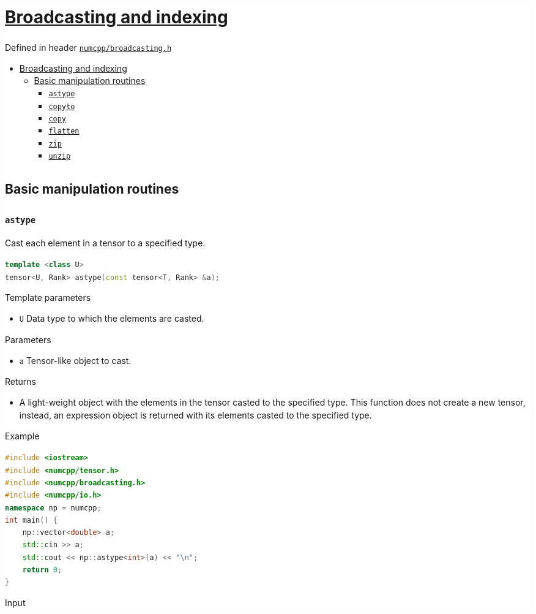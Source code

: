 # [Broadcasting and indexing](readme.md)

Defined in header [`numcpp/broadcasting.h`](/include/numcpp/broadcasting.h)

- [Broadcasting and indexing](#broadcasting-and-indexing)
  - [Basic manipulation routines](#basic-manipulation-routines)
    - [`astype`](#astype)
    - [`copyto`](#copyto)
    - [`copy`](#copy)
    - [`flatten`](#flatten)
    - [`zip`](#zip)
    - [`unzip`](#unzip)

## Basic manipulation routines

### `astype`

Cast each element in a tensor to a specified type.
```cpp
template <class U>
tensor<U, Rank> astype(const tensor<T, Rank> &a);
```

Template parameters

* `U` Data type to which the elements are casted.

Parameters

* `a` Tensor-like object to cast.

Returns

* A light-weight object with the elements in the tensor casted to the specified type. This function does not create a new tensor, instead, an expression object is returned with its elements casted to the specified type.

Example

```cpp
#include <iostream>
#include <numcpp/tensor.h>
#include <numcpp/broadcasting.h>
#include <numcpp/io.h>
namespace np = numcpp;
int main() {
    np::vector<double> a;
    std::cin >> a;
    std::cout << np::astype<int>(a) << "\n";
    return 0;
}
```

Input
